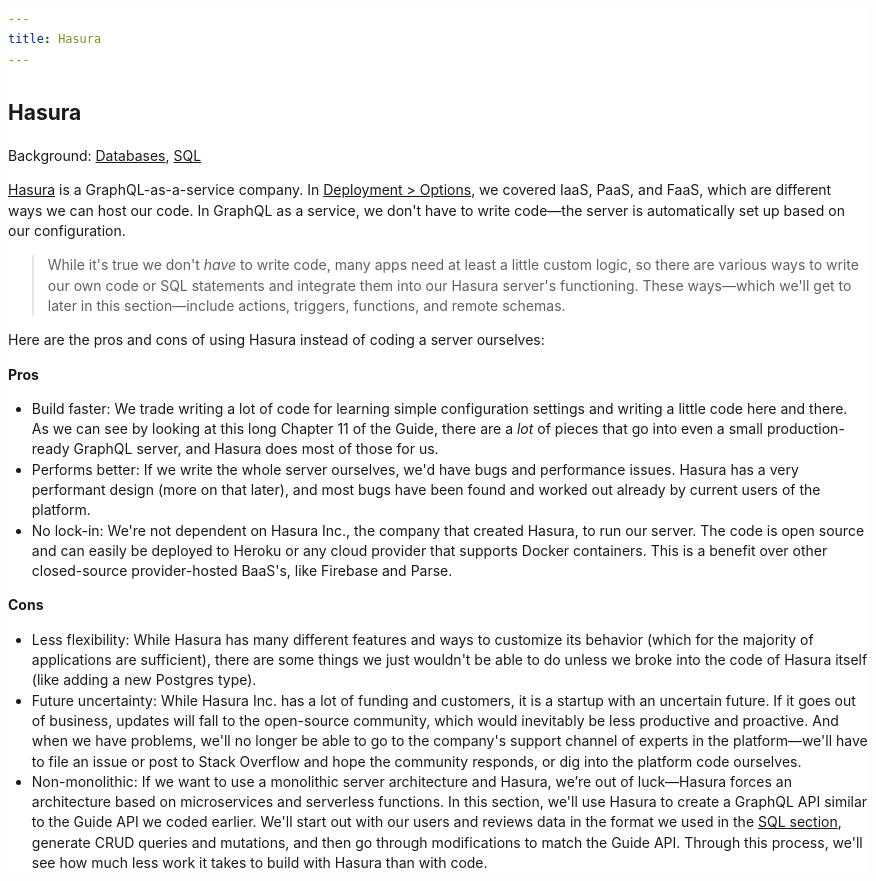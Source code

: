```yaml
---
title: Hasura
---
```


## Hasura

Background: [Databases](../../background/databases.md), [SQL](../../background/databases.md#sql)

[Hasura](https://hasura.io/?ref=guide) is a GraphQL-as-a-service company. In [Deployment > Options](../production/deployment.md#options), we covered IaaS, PaaS, and FaaS, which are different ways we can host our code. In GraphQL as a service, we don't have to write code—the server is automatically set up based on our configuration.

> While it's true we don't *have* to write code, many apps need at least a little custom logic, so there are various ways to write our own code or SQL statements and integrate them into our Hasura server's functioning. These ways—which we'll get to later in this section—include actions, triggers, functions, and remote schemas.

Here are the pros and cons of using Hasura instead of coding a server ourselves:

**Pros**

- Build faster: We trade writing a lot of code for learning simple configuration settings and writing a little code here and there. As we can see by looking at this long Chapter 11 of the Guide, there are a *lot* of pieces that go into even a small production-ready GraphQL server, and Hasura does most of those for us.
- Performs better: If we write the whole server ourselves, we'd have bugs and performance issues. Hasura has a very performant design (more on that later), and most bugs have been found and worked out already by current users of the platform.
- No lock-in: We're not dependent on Hasura Inc., the company that created Hasura, to run our server. The code is open source and can easily be deployed to Heroku or any cloud provider that supports Docker containers. This is a benefit over other closed-source provider-hosted BaaS's, like Firebase and Parse.

**Cons**

- Less flexibility: While Hasura has many different features and ways to customize its behavior (which for the majority of applications are sufficient), there are some things we just wouldn't be able to do unless we broke into the code of Hasura itself (like adding a new Postgres type).
- Future uncertainty: While Hasura Inc. has a lot of funding and customers, it is a startup with an uncertain future. If it goes out of business, updates will fall to the open-source community, which would inevitably be less productive and proactive. And when we have problems, we'll no longer be able to go to the company's support channel of experts in the platform—we'll have to file an issue or post to Stack Overflow and hope the community responds, or dig into the platform code ourselves.
- Non-monolithic: If we want to use a monolithic server architecture and Hasura, we’re out of luck—Hasura forces an architecture based on microservices and serverless functions.
In this section, we'll use Hasura to create a GraphQL API similar to the Guide API we coded earlier. We'll start out with our users and reviews data in the format we used in the [SQL section](../more-data-sources/sql.md), generate CRUD queries and mutations, and then go through modifications to match the Guide API. Through this process, we'll see how much less work it takes to build with Hasura than with code.
